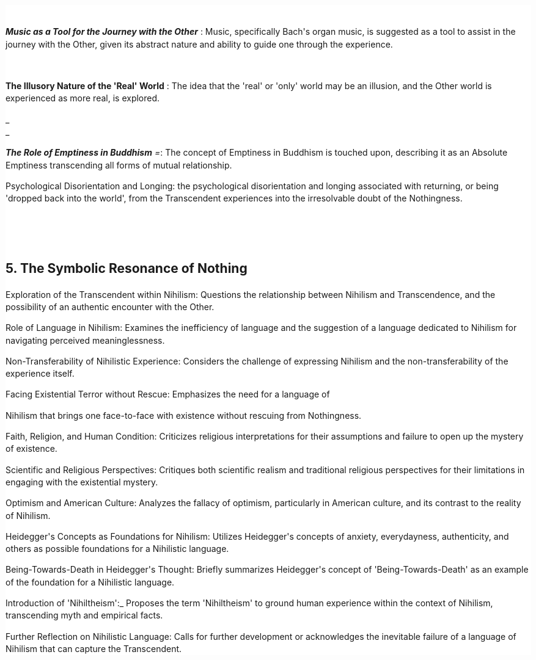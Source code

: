 <br>

_**Music as a Tool for the Journey with the Other**_ : Music, specifically Bach's organ music, is suggested as a tool to assist in the journey with the Other, given its abstract nature and ability to guide one through the experience.

<br>

**The Illusory Nature of the 'Real' World** : The idea that the 'real' or 'only' world may be an illusion, and the Other world is experienced as more real, is explored.

_<br>
_

_**The Role of Emptiness in Buddhism** =_: The concept of Emptiness in Buddhism is touched upon, describing it as an Absolute Emptiness transcending all forms of mutual relationship.

Psychological Disorientation and Longing: the psychological disorientation and longing associated with returning, or being 'dropped back into the world', from the Transcendent experiences into the irresolvable doubt of the Nothingness.

## <br>

## 5\. The Symbolic Resonance of Nothing

Exploration of the Transcendent within Nihilism: Questions the relationship between Nihilism and Transcendence, and the possibility of an authentic encounter with the Other.

Role of Language in Nihilism: Examines the inefficiency of language and the suggestion of a language dedicated to Nihilism for navigating perceived meaninglessness.

Non-Transferability of Nihilistic Experience: Considers the challenge of expressing Nihilism and the non-transferability of the experience itself.

Facing Existential Terror without Rescue: Emphasizes the need for a language of

Nihilism that brings one face-to-face with existence without rescuing from Nothingness.

Faith, Religion, and Human Condition: Criticizes religious interpretations for their assumptions and failure to open up the mystery of existence.

Scientific and Religious Perspectives: Critiques both scientific realism and traditional religious perspectives for their limitations in engaging with the existential mystery.

Optimism and American Culture: Analyzes the fallacy of optimism, particularly in American culture, and its contrast to the reality of Nihilism.

Heidegger's Concepts as Foundations for Nihilism: Utilizes Heidegger's concepts of anxiety, everydayness, authenticity, and others as possible foundations for a Nihilistic language.

Being-Towards-Death in Heidegger's Thought: Briefly summarizes Heidegger's concept of 'Being-Towards-Death' as an example of the foundation for a Nihilistic language.

Introduction of 'Nihiltheism':\_ Proposes the term 'Nihiltheism' to ground human experience within the context of Nihilism, transcending myth and empirical facts.

Further Reflection on Nihilistic Language: Calls for further development or acknowledges the inevitable failure of a language of Nihilism that can capture the Transcendent.
